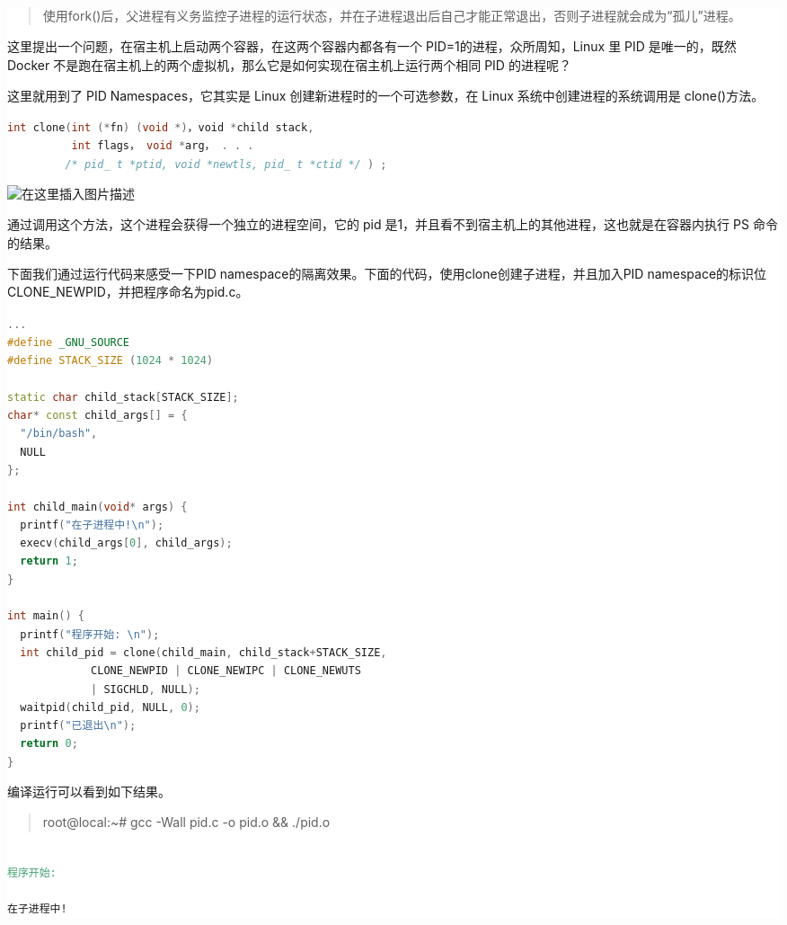 > 使用fork()后，父进程有义务监控子进程的运行状态，并在子进程退出后自己才能正常退出，否则子进程就会成为“孤儿”进程。

这里提出一个问题，在宿主机上启动两个容器，在这两个容器内都各有一个 PID=1的进程，众所周知，Linux 里 PID 是唯一的，既然 Docker 不是跑在宿主机上的两个虚拟机，那么它是如何实现在宿主机上运行两个相同 PID 的进程呢？

这里就用到了 PID Namespaces，它其实是 Linux 创建新进程时的一个可选参数，在 Linux 系统中创建进程的系统调用是 clone()方法。

```cpp
int clone(int (*fn) (void *)，void *child stack,
          int flags， void *arg， . . .
         /* pid_ t *ptid, void *newtls, pid_ t *ctid */ ) ;
```

![在这里插入图片描述](assets/1677501340-4998b257a90fa9cb094c5d0df15a2df1.png)

通过调用这个方法，这个进程会获得一个独立的进程空间，它的 pid 是1，并且看不到宿主机上的其他进程，这也就是在容器内执行 PS 命令的结果。

下面我们通过运行代码来感受一下PID namespace的隔离效果。下面的代码，使用clone创建子进程，并且加入PID namespace的标识位CLONE\_NEWPID，并把程序命名为pid.c。

```cpp
...
#define _GNU_SOURCE
#define STACK_SIZE (1024 * 1024)

static char child_stack[STACK_SIZE];
char* const child_args[] = {
  "/bin/bash",
  NULL
};

int child_main(void* args) {
  printf("在子进程中!\n");
  execv(child_args[0], child_args);
  return 1;
}

int main() {
  printf("程序开始: \n");
  int child_pid = clone(child_main, child_stack+STACK_SIZE,
             CLONE_NEWPID | CLONE_NEWIPC | CLONE_NEWUTS 
             | SIGCHLD, NULL);
  waitpid(child_pid, NULL, 0);
  printf("已退出\n");
  return 0;
}
```

编译运行可以看到如下结果。

> root@local:~# gcc -Wall pid.c -o pid.o && ./pid.o

```makefile

程序开始:

在子进程中!
```
